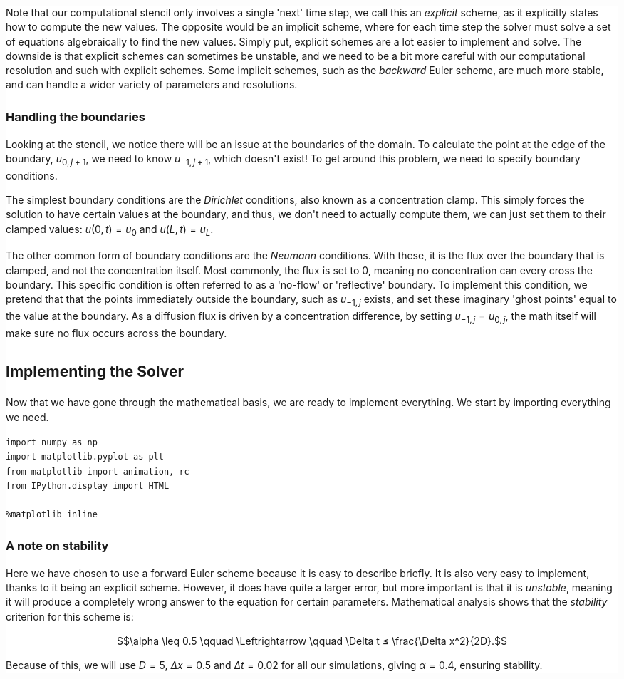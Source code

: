 Note that our computational stencil only involves a single 'next' time step, we call this an *explicit* scheme, as it explicitly states how to compute the new values. The opposite would be an implicit scheme, where for each time step the solver must solve a set of equations algebraically to find the new values. Simply put, explicit schemes are a lot easier to implement and solve. The downside is that explicit schemes can sometimes be unstable, and we need to be a bit more careful with our computational resolution and such with explicit schemes. Some implicit schemes, such as the *backward* Euler scheme, are much more stable, and can handle a wider variety of parameters and resolutions.

### Handling the boundaries

Looking at the stencil, we notice there will be an issue at the boundaries of the domain. To calculate the point at the edge of the boundary, $u_{0, j+1}$, we need to know $u_{-1, j+1}$, which doesn't exist! To get around this problem, we need to specify boundary conditions.

The simplest boundary conditions are the *Dirichlet* conditions, also known as a concentration clamp. This simply forces the solution to have certain values at the boundary, and thus, we don't need to actually compute them, we can just set them to their clamped values: $u(0, t) = u_0$ and $u(L, t) = u_L$.

The other common form of boundary conditions are the *Neumann* conditions. With these, it is the flux over the boundary that is clamped, and not the concentration itself. Most commonly, the flux is set to 0, meaning no concentration can every cross the boundary. This specific condition is often referred to as a 'no-flow' or 'reflective' boundary. To implement this condition, we pretend that that the points immediately outside the boundary, such as $u_{-1, j}$ exists, and set these imaginary 'ghost points' equal to the value at the boundary. As a diffusion flux is driven by a concentration difference, by setting $u_{-1,j} = u_{0,j}$, the math itself will make sure no flux occurs across the boundary.



## Implementing the Solver

Now that we have gone through the mathematical basis, we are ready to implement everything. We start by importing everything we need.

```{code-cell} python
import numpy as np
import matplotlib.pyplot as plt
from matplotlib import animation, rc
from IPython.display import HTML

%matplotlib inline
```

### A note on stability

Here we have chosen to use a forward Euler scheme because it is easy to describe briefly. It is also very easy to implement, thanks to it being an explicit scheme. However, it does have quite a larger error, but more important is that it is *unstable*, meaning it will produce a completely wrong answer to the equation for certain parameters. Mathematical analysis shows that the *stability* criterion for this scheme is:

$$\alpha \leq 0.5 \qquad \Leftrightarrow \qquad \Delta t ≤ \frac{\Delta x^2}{2D}.$$

Because of this, we will use $D=5$, $\Delta x = 0.5$ and $\Delta t = 0.02$ for all our simulations, giving $\alpha = 0.4$, ensuring stability.
